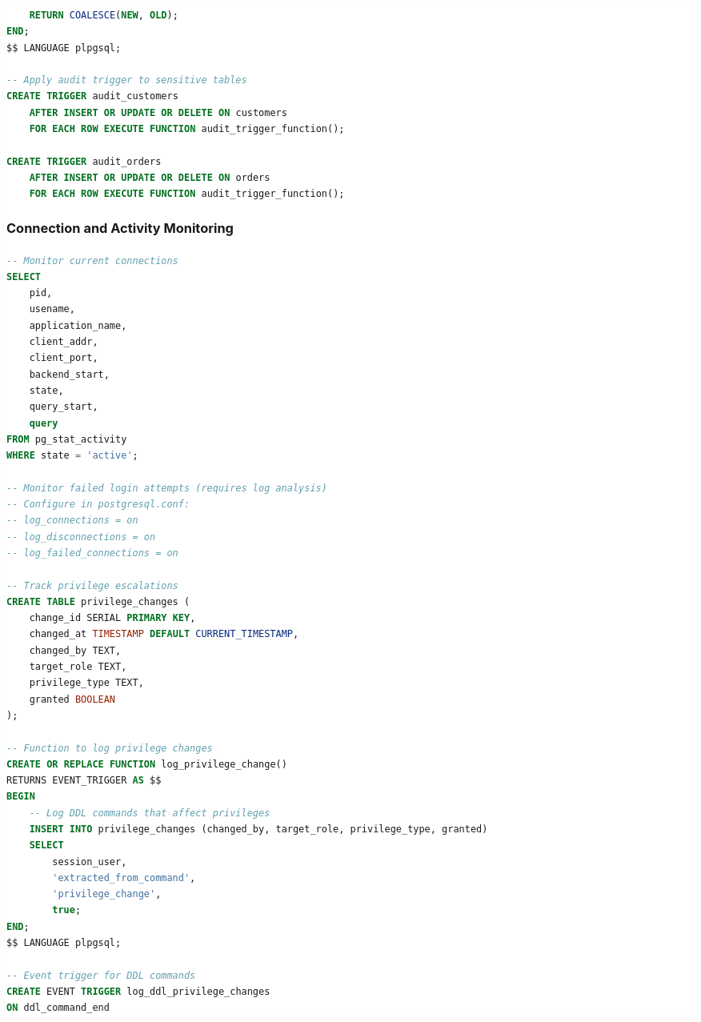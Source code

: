 ```sql
    RETURN COALESCE(NEW, OLD);
END;
$$ LANGUAGE plpgsql;

-- Apply audit trigger to sensitive tables
CREATE TRIGGER audit_customers
    AFTER INSERT OR UPDATE OR DELETE ON customers
    FOR EACH ROW EXECUTE FUNCTION audit_trigger_function();

CREATE TRIGGER audit_orders
    AFTER INSERT OR UPDATE OR DELETE ON orders
    FOR EACH ROW EXECUTE FUNCTION audit_trigger_function();
```

### Connection and Activity Monitoring
```sql
-- Monitor current connections
SELECT 
    pid,
    usename,
    application_name,
    client_addr,
    client_port,
    backend_start,
    state,
    query_start,
    query
FROM pg_stat_activity
WHERE state = 'active';

-- Monitor failed login attempts (requires log analysis)
-- Configure in postgresql.conf:
-- log_connections = on
-- log_disconnections = on
-- log_failed_connections = on

-- Track privilege escalations
CREATE TABLE privilege_changes (
    change_id SERIAL PRIMARY KEY,
    changed_at TIMESTAMP DEFAULT CURRENT_TIMESTAMP,
    changed_by TEXT,
    target_role TEXT,
    privilege_type TEXT,
    granted BOOLEAN
);

-- Function to log privilege changes
CREATE OR REPLACE FUNCTION log_privilege_change()
RETURNS EVENT_TRIGGER AS $$
BEGIN
    -- Log DDL commands that affect privileges
    INSERT INTO privilege_changes (changed_by, target_role, privilege_type, granted)
    SELECT 
        session_user,
        'extracted_from_command',
        'privilege_change',
        true;
END;
$$ LANGUAGE plpgsql;

-- Event trigger for DDL commands
CREATE EVENT TRIGGER log_ddl_privilege_changes
ON ddl_command_end
```
